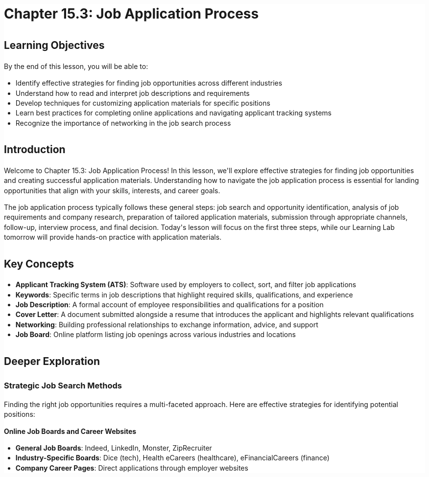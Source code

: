 # Chapter 15.3: Job Application Process



## Learning Objectives

By the end of this lesson, you will be able to:
- Identify effective strategies for finding job opportunities across different industries
- Understand how to read and interpret job descriptions and requirements
- Develop techniques for customizing application materials for specific positions
- Learn best practices for completing online applications and navigating applicant tracking systems
- Recognize the importance of networking in the job search process

## Introduction

Welcome to Chapter 15.3: Job Application Process! In this lesson, we'll explore effective strategies for finding job opportunities and creating successful application materials. Understanding how to navigate the job application process is essential for landing opportunities that align with your skills, interests, and career goals.

The job application process typically follows these general steps: job search and opportunity identification, analysis of job requirements and company research, preparation of tailored application materials, submission through appropriate channels, follow-up, interview process, and final decision. Today's lesson will focus on the first three steps, while our Learning Lab tomorrow will provide hands-on practice with application materials.

## Key Concepts

- **Applicant Tracking System (ATS)**: Software used by employers to collect, sort, and filter job applications
- **Keywords**: Specific terms in job descriptions that highlight required skills, qualifications, and experience
- **Job Description**: A formal account of employee responsibilities and qualifications for a position
- **Cover Letter**: A document submitted alongside a resume that introduces the applicant and highlights relevant qualifications
- **Networking**: Building professional relationships to exchange information, advice, and support
- **Job Board**: Online platform listing job openings across various industries and locations

## Deeper Exploration

### Strategic Job Search Methods

Finding the right job opportunities requires a multi-faceted approach. Here are effective strategies for identifying potential positions:

**Online Job Boards and Career Websites**
- **General Job Boards**: Indeed, LinkedIn, Monster, ZipRecruiter
- **Industry-Specific Boards**: Dice (tech), Health eCareers (healthcare), eFinancialCareers (finance)
- **Company Career Pages**: Direct applications through employer websites
